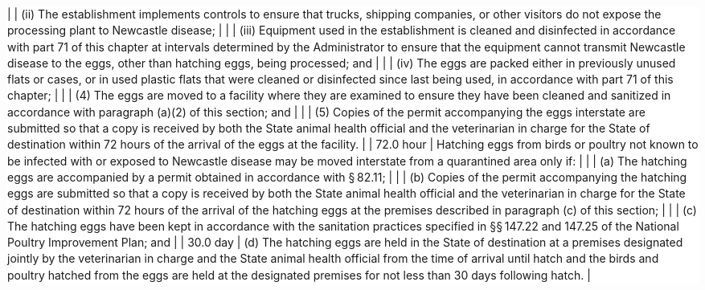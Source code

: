 |            |               (ii) The establishment implements controls to ensure that trucks, shipping companies, or other visitors do not expose the processing plant to Newcastle disease;                                                                                                                                                                                                                                                                                                                                                                           |
|            |               (iii) Equipment used in the establishment is cleaned and disinfected in accordance with part 71 of this chapter at intervals determined by the Administrator to ensure that the equipment cannot transmit Newcastle disease to the eggs, other than hatching eggs, being processed; and                                                                                                                                                                                                                                                    |
|            |               (iv) The eggs are packed either in previously unused flats or cases, or in used plastic flats that were cleaned or disinfected since last being used, in accordance with part 71 of this chapter;                                                                                                                                                                                                                                                                                                                                          |
|            |               (4) The eggs are moved to a facility where they are examined to ensure they have been cleaned and sanitized in accordance with paragraph (a)(2) of this section; and                                                                                                                                                                                                                                                                                                                                                                       |
|            |               (5) Copies of the permit accompanying the eggs interstate are submitted so that a copy is received by both the State animal health official and the veterinarian in charge for the State of destination within 72 hours of the arrival of the eggs at the facility.                                                                                                                                                                                                                                                                        |
| 72.0 hour  | Hatching eggs from birds or poultry not known to be infected with or exposed to Newcastle disease may be moved interstate from a quarantined area only if:                                                                                                                                                                                                                                                                                                                                                                                               |
|            |               (a) The hatching eggs are accompanied by a permit obtained in accordance with &#167;&#8201;82.11;                                                                                                                                                                                                                                                                                                                                                                                                                                          |
|            |               (b) Copies of the permit accompanying the hatching eggs are submitted so that a copy is received by both the State animal health official and the veterinarian in charge for the State of destination within 72 hours of the arrival of the hatching eggs at the premises described in paragraph (c) of this section;                                                                                                                                                                                                                      |
|            |               (c) The hatching eggs have been kept in accordance with the sanitation practices specified in &#167;&#167;&#8201;147.22 and 147.25 of the National Poultry Improvement Plan; and                                                                                                                                                                                                                                                                                                                                                           |
| 30.0 day   | (d) The hatching eggs are held in the State of destination at a premises designated jointly by the veterinarian in charge and the State animal health official from the time of arrival until hatch and the birds and poultry hatched from the eggs are held at the designated premises for not less than 30 days following hatch.                                                                                                                                                                                                                       |